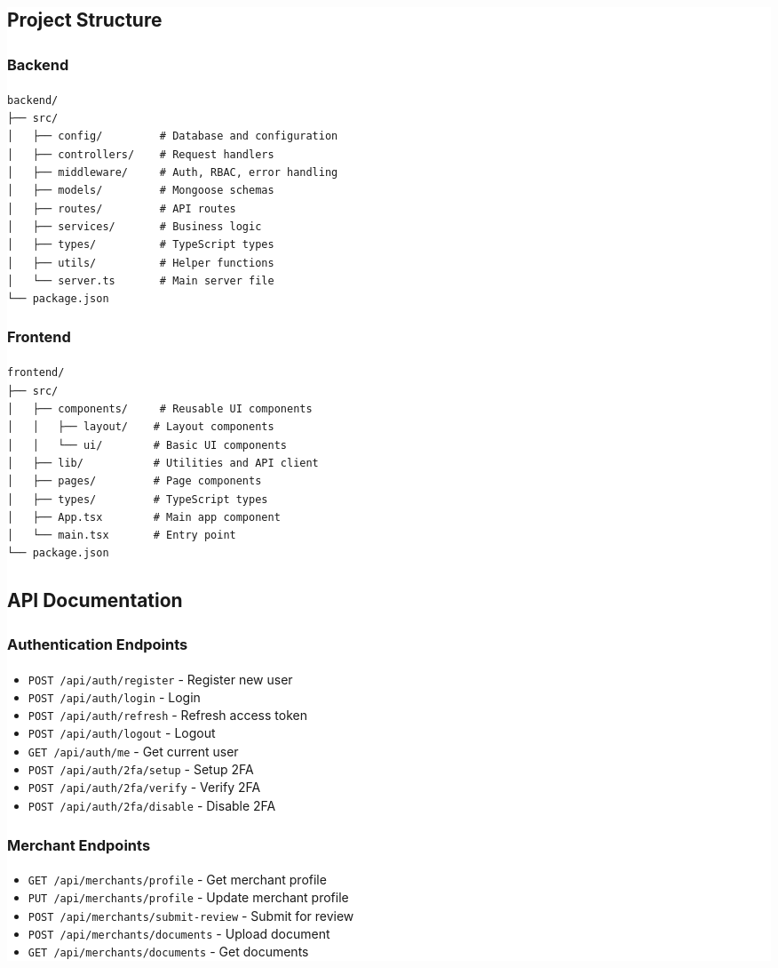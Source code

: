 ## Project Structure

### Backend
```
backend/
├── src/
│   ├── config/         # Database and configuration
│   ├── controllers/    # Request handlers
│   ├── middleware/     # Auth, RBAC, error handling
│   ├── models/         # Mongoose schemas
│   ├── routes/         # API routes
│   ├── services/       # Business logic
│   ├── types/          # TypeScript types
│   ├── utils/          # Helper functions
│   └── server.ts       # Main server file
└── package.json
```

### Frontend
```
frontend/
├── src/
│   ├── components/     # Reusable UI components
│   │   ├── layout/    # Layout components
│   │   └── ui/        # Basic UI components
│   ├── lib/           # Utilities and API client
│   ├── pages/         # Page components
│   ├── types/         # TypeScript types
│   ├── App.tsx        # Main app component
│   └── main.tsx       # Entry point
└── package.json
```

## API Documentation

### Authentication Endpoints
- `POST /api/auth/register` - Register new user
- `POST /api/auth/login` - Login
- `POST /api/auth/refresh` - Refresh access token
- `POST /api/auth/logout` - Logout
- `GET /api/auth/me` - Get current user
- `POST /api/auth/2fa/setup` - Setup 2FA
- `POST /api/auth/2fa/verify` - Verify 2FA
- `POST /api/auth/2fa/disable` - Disable 2FA

### Merchant Endpoints
- `GET /api/merchants/profile` - Get merchant profile
- `PUT /api/merchants/profile` - Update merchant profile
- `POST /api/merchants/submit-review` - Submit for review
- `POST /api/merchants/documents` - Upload document
- `GET /api/merchants/documents` - Get documents
